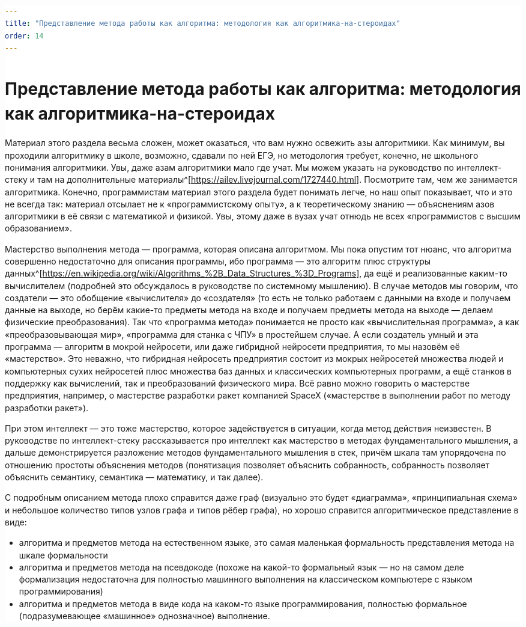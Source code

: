 ```yaml
---
title: "Представление метода работы как алгоритма: методология как алгоритмика-на-стероидах"
order: 14
---
```


# Представление метода работы как алгоритма: методология как алгоритмика-на-стероидах

Материал этого раздела весьма сложен, может оказаться, что вам нужно освежить азы алгоритмики. Как минимум, вы проходили алгоритмику в школе, возможно, сдавали по ней ЕГЭ, но методология требует, конечно, не школьного понимания алгоритмики. Увы, даже азам алгоритмики мало где учат. Мы можем указать на руководство по интеллект-стеку и там на дополнительные материалы^[<https://ailev.livejournal.com/1727440.html>]. Посмотрите там, чем же занимается алгоритмика. Конечно, программистам материал этого раздела будет понимать легче, но наш опыт показывает, что и это не всегда так: материал отсылает не к «программистскому опыту», а к теоретическому знанию — объяснениям азов алгоритмики в её связи с математикой и физикой. Увы, этому даже в вузах учат отнюдь не всех «программистов с высшим образованием».

Мастерство выполнения метода — программа, которая описана алгоритмом. Мы пока опустим тот нюанс, что алгоритма совершенно недостаточно для описания программы, ибо программа — это алгоритм плюс структуры данных^[<https://en.wikipedia.org/wiki/Algorithms_%2B_Data_Structures_%3D_Programs>], да ещё и реализованные каким-то вычислителем (подробней это обсуждалось в руководстве по системному мышлению). В случае методов мы говорим, что создатели — это обобщение «вычислителя» до «создателя» (то есть не только работаем с данными на входе и получаем данные на выходе, но берём какие-то предметы метода на входе и получаем предметы метода на выходе — делаем физические преобразования). Так что «программа метода» понимается не просто как «вычислительная программа», а как «преобразовывающая мир», «программа для станка с ЧПУ» в простейшем случае. А если создатель умный и эта программа — алгоритм в мокрой нейросети, или даже гибридной нейросети предприятия, то мы назовём её «мастерство». Это неважно, что гибридная нейросеть предприятия состоит из мокрых нейросетей множества людей и компьютерных сухих нейросетей плюс множества баз данных и классических компьютерных программ, а ещё станков в поддержку как вычислений, так и преобразований физического мира. Всё равно можно говорить о мастерстве предприятия, например, о мастерстве разработки ракет компанией SpaceX («мастерстве в выполнении работ по методу разработки ракет»).

При этом интеллект — это тоже мастерство, которое задействуется в ситуации, когда метод действия неизвестен. В руководстве по интеллект-стеку рассказывается про интеллект как мастерство в методах фундаментального мышления, а дальше демонстрируется разложение методов фундаментального мышления в стек, причём шкала там упорядочена по отношению простоты объяснения методов (понятизация позволяет объяснить собранность, собранность позволяет объяснить семантику, семантика — математику, и так далее).

С подробным описанием метода плохо справится даже граф (визуально это будет «диаграмма», «принципиальная схема» и небольшое количество типов узлов графа и типов рёбер графа), но хорошо справится алгоритмическое представление в виде:

* алгоритма и предметов метода на естественном языке, это самая маленькая формальность представления метода на шкале формальности
* алгоритма и предметов метода на псевдокоде (похоже на какой-то формальный язык — но на самом деле формализация недостаточна для полностью машинного выполнения на классическом компьютере с языком программирования)
* алгоритма и предметов метода в виде кода на каком-то языке программирования, полностью формальное (подразумевающее «машинное» однозначное) выполнение.
